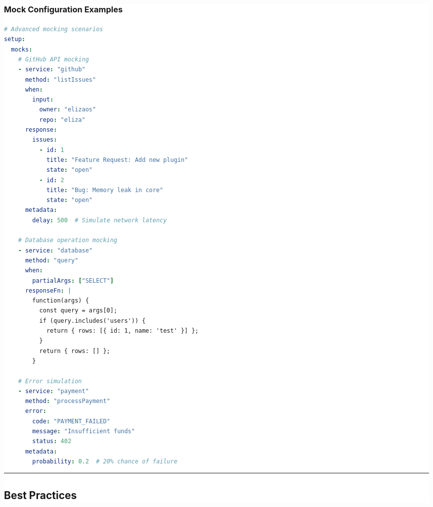 ### Mock Configuration Examples

```yaml
# Advanced mocking scenarios
setup:
  mocks:
    # GitHub API mocking
    - service: "github"
      method: "listIssues"
      when:
        input:
          owner: "elizaos"
          repo: "eliza"
      response:
        issues:
          - id: 1
            title: "Feature Request: Add new plugin"
            state: "open"
          - id: 2
            title: "Bug: Memory leak in core"
            state: "open"
      metadata:
        delay: 500  # Simulate network latency
    
    # Database operation mocking
    - service: "database"
      method: "query"
      when:
        partialArgs: ["SELECT"]
      responseFn: |
        function(args) {
          const query = args[0];
          if (query.includes('users')) {
            return { rows: [{ id: 1, name: 'test' }] };
          }
          return { rows: [] };
        }
    
    # Error simulation
    - service: "payment"
      method: "processPayment"
      error:
        code: "PAYMENT_FAILED"
        message: "Insufficient funds"
        status: 402
      metadata:
        probability: 0.2  # 20% chance of failure
```

---

## Best Practices
